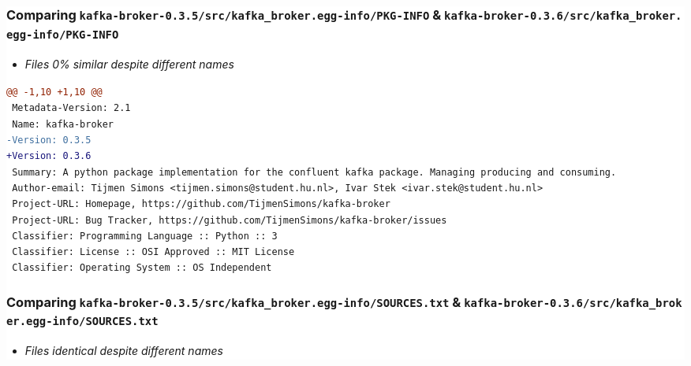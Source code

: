 ### Comparing `kafka-broker-0.3.5/src/kafka_broker.egg-info/PKG-INFO` & `kafka-broker-0.3.6/src/kafka_broker.egg-info/PKG-INFO`

 * *Files 0% similar despite different names*

```diff
@@ -1,10 +1,10 @@
 Metadata-Version: 2.1
 Name: kafka-broker
-Version: 0.3.5
+Version: 0.3.6
 Summary: A python package implementation for the confluent kafka package. Managing producing and consuming.
 Author-email: Tijmen Simons <tijmen.simons@student.hu.nl>, Ivar Stek <ivar.stek@student.hu.nl>
 Project-URL: Homepage, https://github.com/TijmenSimons/kafka-broker
 Project-URL: Bug Tracker, https://github.com/TijmenSimons/kafka-broker/issues
 Classifier: Programming Language :: Python :: 3
 Classifier: License :: OSI Approved :: MIT License
 Classifier: Operating System :: OS Independent
```

### Comparing `kafka-broker-0.3.5/src/kafka_broker.egg-info/SOURCES.txt` & `kafka-broker-0.3.6/src/kafka_broker.egg-info/SOURCES.txt`

 * *Files identical despite different names*

